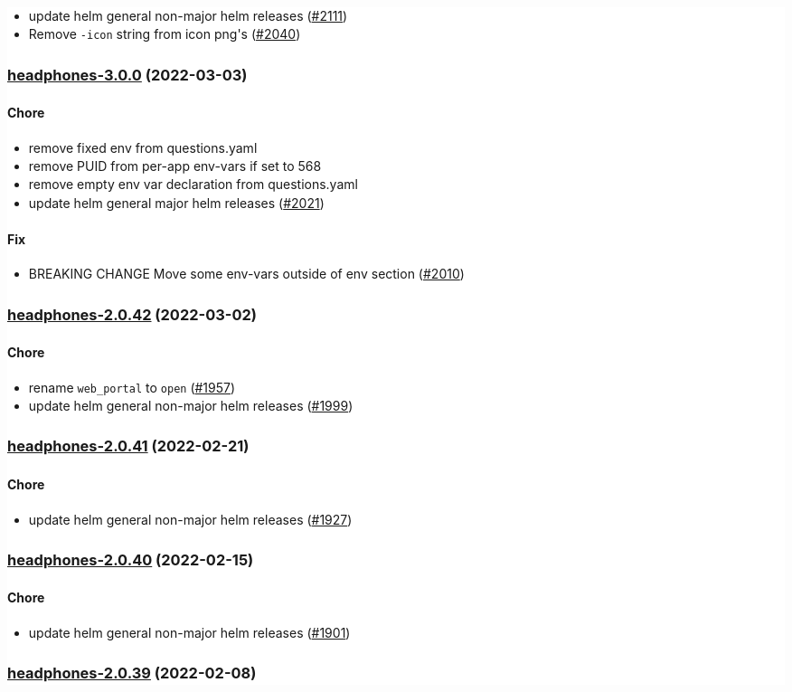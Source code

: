 - update helm general non-major helm releases ([#2111](https://github.com/truecharts/apps/issues/2111))
- Remove `-icon` string from icon png's ([#2040](https://github.com/truecharts/apps/issues/2040))

<a name="headphones-3.0.0"></a>

### [headphones-3.0.0](https://github.com/truecharts/apps/compare/headphones-2.0.42...headphones-3.0.0) (2022-03-03)

#### Chore

- remove fixed env from questions.yaml
- remove PUID from per-app env-vars if set to 568
- remove empty env var declaration from questions.yaml
- update helm general major helm releases ([#2021](https://github.com/truecharts/apps/issues/2021))

#### Fix

- BREAKING CHANGE Move some env-vars outside of env section ([#2010](https://github.com/truecharts/apps/issues/2010))

<a name="headphones-2.0.42"></a>

### [headphones-2.0.42](https://github.com/truecharts/apps/compare/headphones-2.0.41...headphones-2.0.42) (2022-03-02)

#### Chore

- rename `web_portal` to `open` ([#1957](https://github.com/truecharts/apps/issues/1957))
- update helm general non-major helm releases ([#1999](https://github.com/truecharts/apps/issues/1999))

<a name="headphones-2.0.41"></a>

### [headphones-2.0.41](https://github.com/truecharts/apps/compare/headphones-2.0.40...headphones-2.0.41) (2022-02-21)

#### Chore

- update helm general non-major helm releases ([#1927](https://github.com/truecharts/apps/issues/1927))

<a name="headphones-2.0.40"></a>

### [headphones-2.0.40](https://github.com/truecharts/apps/compare/headphones-2.0.39...headphones-2.0.40) (2022-02-15)

#### Chore

- update helm general non-major helm releases ([#1901](https://github.com/truecharts/apps/issues/1901))

<a name="headphones-2.0.39"></a>

### [headphones-2.0.39](https://github.com/truecharts/apps/compare/headphones-2.0.38...headphones-2.0.39) (2022-02-08)
